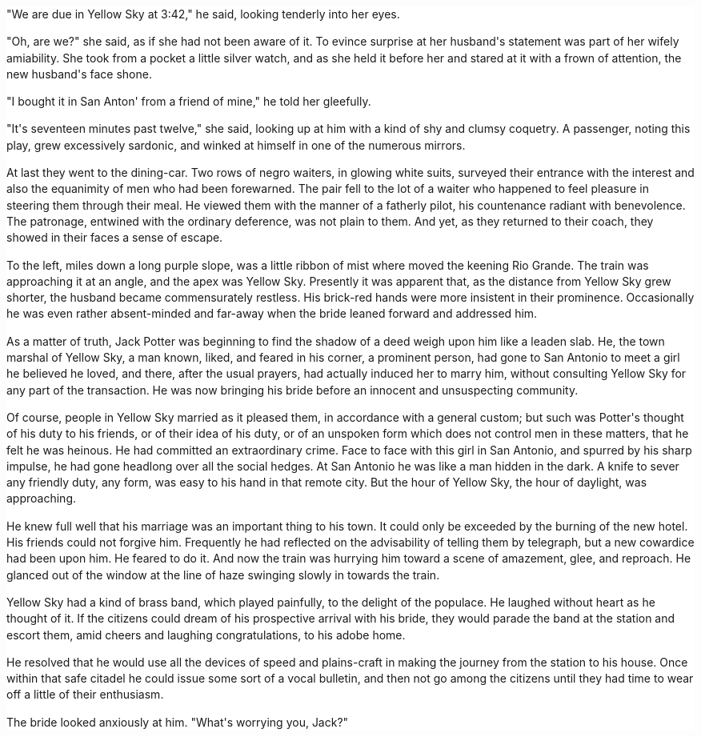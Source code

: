 "We are due in Yellow Sky at 3:42," he said, looking tenderly into her eyes.

"Oh, are we?" she said, as if she had not been aware of it. To evince surprise at her husband's statement was part of her wifely amiability. She took from a pocket a little silver watch, and as she held it before her and stared at it with a frown of attention, the new husband's face shone.

"I bought it in San Anton' from a friend of mine," he told her gleefully.

"It's seventeen minutes past twelve," she said, looking up at him with a kind of shy and clumsy coquetry. A passenger, noting this play, grew excessively sardonic, and winked at himself in one of the numerous mirrors.

At last they went to the dining-car. Two rows of negro waiters, in glowing white suits, surveyed their entrance with the interest and also the equanimity of men who had been forewarned. The pair fell to the lot of a waiter who happened to feel pleasure in steering them through their meal. He viewed them with the manner of a fatherly pilot, his countenance radiant with benevolence. The patronage, entwined with the ordinary deference, was not plain to them. And yet, as they returned to their coach, they showed in their faces a sense of escape.

To the left, miles down a long purple slope, was a little ribbon of mist where moved the keening Rio Grande. The train was approaching it at an angle, and the apex was Yellow Sky. Presently it was apparent that, as the distance from Yellow Sky grew shorter, the husband became commensurately restless. His brick-red hands were more insistent in their prominence. Occasionally he was even rather absent-minded and far-away when the bride leaned forward and addressed him.

As a matter of truth, Jack Potter was beginning to find the shadow of a deed weigh upon him like a leaden slab. He, the town marshal of Yellow Sky, a man known, liked, and feared in his corner, a prominent person, had gone to San Antonio to meet a girl he believed he loved, and there, after the usual prayers, had actually induced her to marry him, without consulting Yellow Sky for any part of the transaction. He was now bringing his bride before an innocent and unsuspecting community.

Of course, people in Yellow Sky married as it pleased them, in accordance with a general custom; but such was Potter's thought of his duty to his friends, or of their idea of his duty, or of an unspoken form which does not control men in these matters, that he felt he was heinous. He had committed an extraordinary crime. Face to face with this girl in San Antonio, and spurred by his sharp impulse, he had gone headlong over all the social hedges. At San Antonio he was like a man hidden in the dark. A knife to sever any friendly duty, any form, was easy to his hand in that remote city. But the hour of Yellow Sky, the hour of daylight, was approaching.

He knew full well that his marriage was an important thing to his town. It could only be exceeded by the burning of the new hotel. His friends could not forgive him. Frequently he had reflected on the advisability of telling them by telegraph, but a new cowardice had been upon him. He feared to do it. And now the train was hurrying him toward a scene of amazement, glee, and reproach. He glanced out of the window at the line of haze swinging slowly in towards the train.

Yellow Sky had a kind of brass band, which played painfully, to the delight of the populace. He laughed without heart as he thought of it. If the citizens could dream of his prospective arrival with his bride, they would parade the band at the station and escort them, amid cheers and laughing congratulations, to his adobe home.

He resolved that he would use all the devices of speed and plains-craft in making the journey from the station to his house. Once within that safe citadel he could issue some sort of a vocal bulletin, and then not go among the citizens until they had time to wear off a little of their enthusiasm.

The bride looked anxiously at him. "What's worrying you, Jack?"
